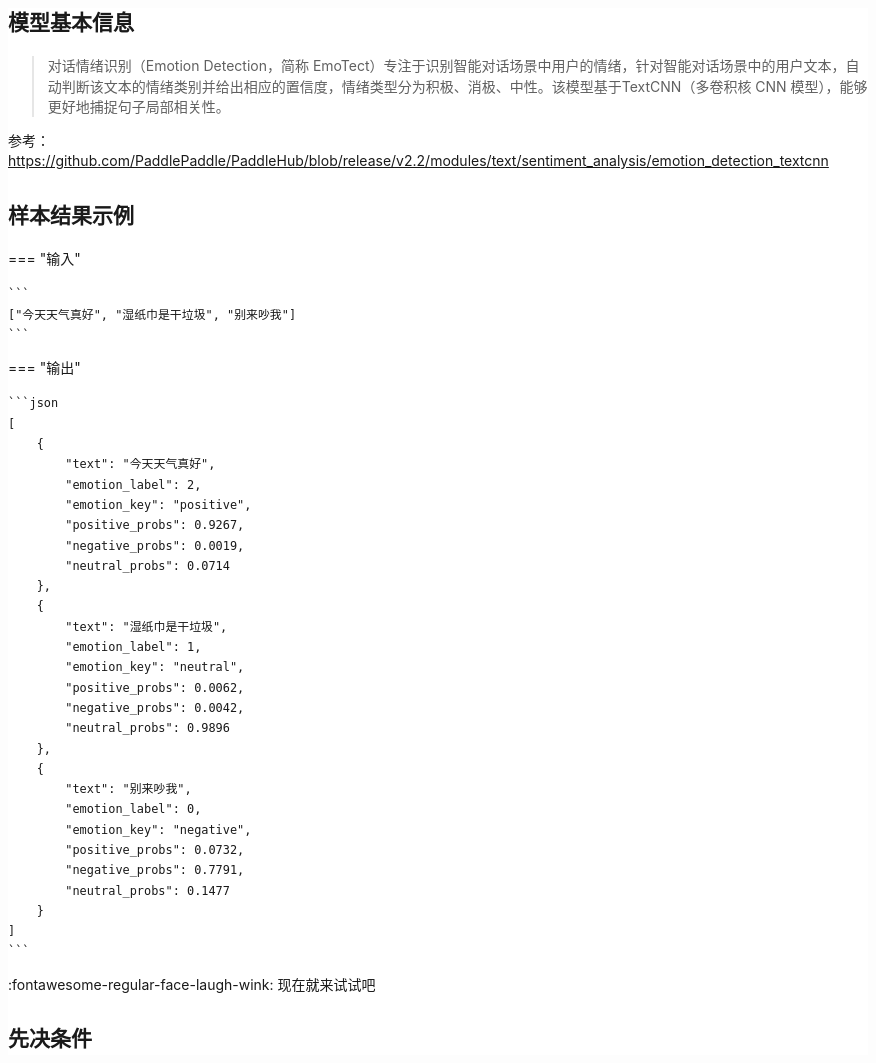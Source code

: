 

## 模型基本信息

> 对话情绪识别（Emotion Detection，简称 EmoTect）专注于识别智能对话场景中用户的情绪，针对智能对话场景中的用户文本，自动判断该文本的情绪类别并给出相应的置信度，情绪类型分为积极、消极、中性。该模型基于TextCNN（多卷积核 CNN 模型），能够更好地捕捉句子局部相关性。

参考：https://github.com/PaddlePaddle/PaddleHub/blob/release/v2.2/modules/text/sentiment_analysis/emotion_detection_textcnn


## 样本结果示例

=== "输入"

    ```
    ["今天天气真好", "湿纸巾是干垃圾", "别来吵我"]
    ```

=== "输出"

    ```json
    [
        {
            "text": "今天天气真好",
            "emotion_label": 2,
            "emotion_key": "positive",
            "positive_probs": 0.9267,
            "negative_probs": 0.0019,
            "neutral_probs": 0.0714
        },
        {
            "text": "湿纸巾是干垃圾",
            "emotion_label": 1,
            "emotion_key": "neutral",
            "positive_probs": 0.0062,
            "negative_probs": 0.0042,
            "neutral_probs": 0.9896
        },
        {
            "text": "别来吵我",
            "emotion_label": 0,
            "emotion_key": "negative",
            "positive_probs": 0.0732,
            "negative_probs": 0.7791,
            "neutral_probs": 0.1477
        }
    ]
    ```

:fontawesome-regular-face-laugh-wink: 现在就来试试吧


## 先决条件

